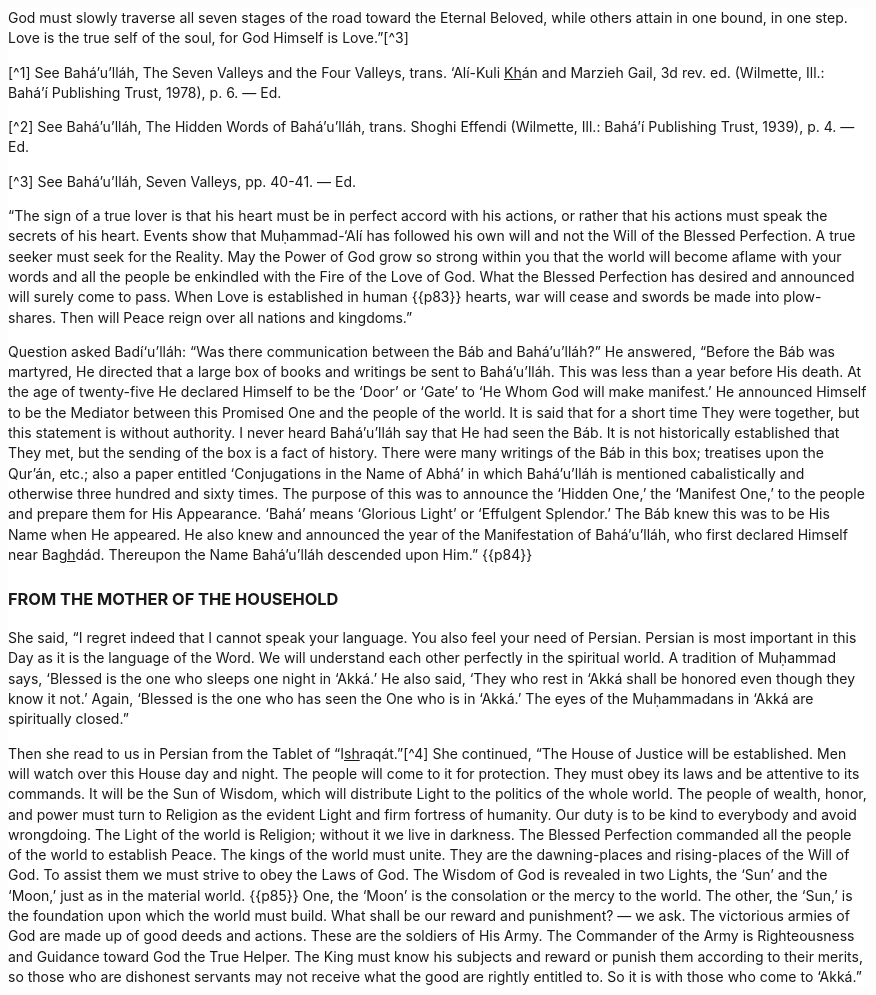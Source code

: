 God must slowly traverse all seven stages of the road toward the Eternal Beloved, while others attain in one bound, in one step. Love is the true self of the soul, for God Himself is Love.”[^3]   

[^1] See Bahá’u’lláh, The Seven Valleys and the Four Valleys, trans. ‘Alí-Kuli <u>Kh</u>án and Marzieh Gail, 3d rev. ed. (Wilmette, Ill.: Bahá’í Publishing Trust, 1978), p. 6. — Ed.

[^2] See Bahá’u’lláh, The Hidden Words of Bahá’u’lláh, trans. Shoghi Effendi (Wilmette, Ill.: Bahá’í Publishing Trust, 1939), p. 4. — Ed.

[^3] See Bahá’u’lláh, Seven Valleys, pp. 40-41. — Ed. 


“The sign of a true lover is that his heart must be in perfect accord with his actions, or rather that his actions must speak the secrets of his heart. Events show that Muḥammad-‘Alí has followed his own will and not the Will of the Blessed Perfection. A true seeker must seek for the Reality. May the Power of God grow so strong within you that the world will become aflame with your words and all the people be enkindled with the Fire of the Love of God. What the Blessed Perfection has desired and announced will surely come to pass. When Love is established in human {{p83}} hearts, war will cease and swords be made into plow-shares. Then will Peace reign over all nations and kingdoms.”   

Question asked Badí‘u’lláh: “Was there communication between the Báb and Bahá’u’lláh?” He answered, “Before the Báb was martyred, He directed that a large box of books and writings be sent to Bahá’u’lláh. This was less than a year before His death. At the age of twenty-five He declared Himself to be the ‘Door’ or ‘Gate’ to ‘He Whom God will make manifest.’ He announced Himself to be the Mediator between this Promised One and the people of the world. It is said that for a short time They were together, but this statement is without authority. I never heard Bahá’u’lláh say that He had seen the Báb. It is not historically established that They met, but the sending of the box is a fact of history. There were many writings of the Báb in this box; treatises upon the Qur’án, etc.; also a paper entitled ‘Conjugations in the Name of Abhá’ in which Bahá’u’lláh is mentioned cabalistically and otherwise three hundred and sixty times. The purpose of this was to announce the ‘Hidden One,’ the ‘Manifest One,’ to the people and prepare them for His Appearance. ‘Bahá’ means ‘Glorious Light’ or ‘Effulgent Splendor.’ The Báb knew this was to be His Name when He appeared. He also knew and announced the year of the Manifestation of Bahá’u’lláh, who first declared Himself near Ba<u>gh</u>dád. Thereupon the Name Bahá’u’lláh descended upon Him.” {{p84}}  

###  FROM THE MOTHER OF THE HOUSEHOLD 

She said, “I regret indeed that I cannot speak your language. You also feel your need of Persian. Persian is most important in this Day as it is the language of the Word. We will understand each other perfectly in the spiritual world. A tradition of Muḥammad says, ‘Blessed is the one who sleeps one night in ‘Akká.’ He also said, ‘They who rest in ‘Akká shall be honored even though they know it not.’ Again, ‘Blessed is the one who has seen the One who is in ‘Akká.’ The eyes of the Muḥammadans in ‘Akká are spiritually closed.”   

Then she read to us in Persian from the Tablet of “I<u>sh</u>raqát.”[^4] She continued, “The House of Justice will be established. Men will watch over this House day and night. The people will come to it for protection. They must obey its laws and be attentive to its commands. It will be the Sun of Wisdom, which will distribute Light to the politics of the whole world. The people of wealth, honor, and power must turn to Religion as the evident Light and firm fortress of humanity. Our duty is to be kind to everybody and avoid wrongdoing. The Light of the world is Religion; without it we live in darkness. The Blessed Perfection commanded all the people of the world to establish Peace. The kings of the world must unite. They are the dawning-places and rising-places of the Will of God. To assist them we must strive to obey the Laws of God. The Wisdom of God is revealed in two Lights, the ‘Sun’ and the ‘Moon,’ just as in the material world. {{p85}} One, the ‘Moon’ is the consolation or the mercy to the world. The other, the ‘Sun,’ is the foundation upon which the world must build. What shall be our reward and punishment? — we ask. The victorious armies of God are made up of good deeds and actions. These are the soldiers of His Army. The Commander of the Army is Righteousness and Guidance toward God the True Helper. The King must know his subjects and reward or punish them according to their merits, so those who are dishonest servants may not receive what the good are rightly entitled to. So it is with those who come to ‘Akká.”
  